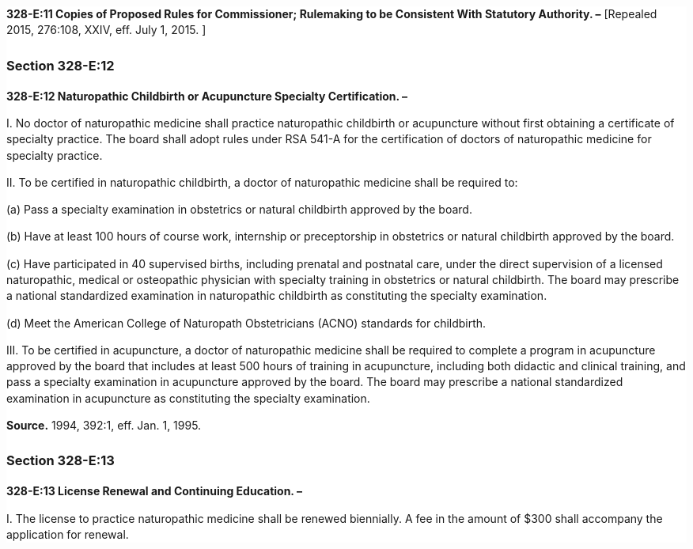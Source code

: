  **328-E:11 Copies of Proposed Rules for Commissioner; Rulemaking to
be Consistent With Statutory Authority. –** 
                                             [Repealed 2015, 276:108,
XXIV, eff. July 1, 2015.
                                             ]

### Section 328-E:12

 **328-E:12 Naturopathic Childbirth or Acupuncture Specialty
Certification. –**
                                             
 I. No doctor of naturopathic medicine shall practice naturopathic
childbirth or acupuncture without first obtaining a certificate of
specialty practice. The board shall adopt rules under RSA 541-A for the
certification of doctors of naturopathic medicine for specialty
practice.
                                             
 II. To be certified in naturopathic childbirth, a doctor of
naturopathic medicine shall be required to:
                                             
 (a) Pass a specialty examination in obstetrics or natural
childbirth approved by the board.
                                             
 (b) Have at least 100 hours of course work, internship or
preceptorship in obstetrics or natural childbirth approved by the
board.
                                             
 (c) Have participated in 40 supervised births, including prenatal
and postnatal care, under the direct supervision of a licensed
naturopathic, medical or osteopathic physician with specialty training
in obstetrics or natural childbirth. The board may prescribe a national
standardized examination in naturopathic childbirth as constituting the
specialty examination.
                                             
 (d) Meet the American College of Naturopath Obstetricians (ACNO)
standards for childbirth.
                                             
 III. To be certified in acupuncture, a doctor of naturopathic
medicine shall be required to complete a program in acupuncture approved
by the board that includes at least 500 hours of training in
acupuncture, including both didactic and clinical training, and pass a
specialty examination in acupuncture approved by the board. The board
may prescribe a national standardized examination in acupuncture as
constituting the specialty examination.

**Source.** 1994, 392:1, eff. Jan. 1, 1995.

### Section 328-E:13

 **328-E:13 License Renewal and Continuing Education. –**
                                             
 I. The license to practice naturopathic medicine shall be renewed
biennially. A fee in the amount of 
                                             $300 shall accompany the application
for renewal.
                                             
